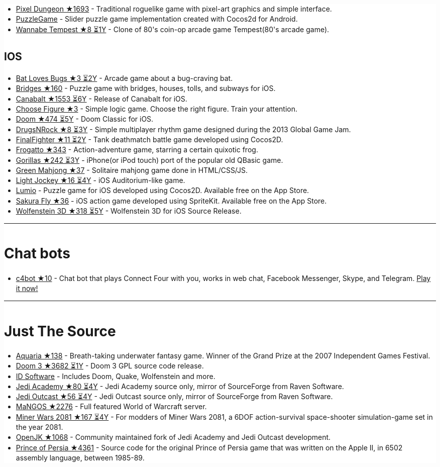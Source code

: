 * [Pixel Dungeon ★1693](https://github.com/watabou/pixel-dungeon) - Traditional roguelike game with pixel-art graphics and simple interface.
* [PuzzleGame](https://github.com/chuvidi2003/PuzzleGame) - Slider puzzle game implementation created with Cocos2d for Android.
* [Wannabe Tempest ★8 ⏳1Y](https://github.com/awlzac/wbta) - Clone of 80's coin-op arcade game Tempest(80's arcade game).

## IOS

* [Bat Loves Bugs ★3 ⏳2Y](https://github.com/xyclos/BatLovesBugs) - Arcade game about a bug-craving bat.
* [Bridges ★160](https://github.com/zgrossbart/bridges) - Puzzle game with bridges, houses, tolls, and subways for iOS.
* [Canabalt ★1553 ⏳6Y](https://github.com/ericjohnson/canabalt-ios) - Release of Canabalt for iOS.
* [Choose Figure ★3](https://github.com/ISosnovik/chooseFigure) - Simple logic game. Choose the right figure. Train your attention.
* [Doom ★474 ⏳5Y](https://github.com/id-Software/DOOM-iOS) - Doom Classic for iOS.
* [DrugsNRock ★8 ⏳3Y](https://github.com/biou/DrugsNRock) - Simple multiplayer rhythm game designed during the 2013 Global Game Jam.
* [FinalFighter ★11 ⏳2Y](https://github.com/sebcode/FinalFighter-iphone) - Tank deathmatch battle game developed using Cocos2D.
* [Frogatto ★343](https://github.com/frogatto/frogatto) - Action-adventure game, starring a certain quixotic frog.
* [Gorillas ★242 ⏳3Y](https://github.com/Lyndir/Gorillas) - iPhone(or iPod touch) port of the popular old QBasic game.
* [Green Mahjong ★37](https://github.com/danbeck/green-mahjong) - Solitaire mahjong game done in HTML/CSS/JS.
* [Light Jockey ★16 ⏳4Y](https://github.com/jmfieldman/Light-Jockey) - iOS Auditorium-like game.
* [Lumio](https://github.com/joannecdyer/lumio) - Puzzle game for iOS developed using Cocos2D. Available free on the App Store.
* [Sakura Fly ★36](https://github.com/l800891/Sakura-Fly) - iOS action game developed using SpriteKit. Available free on the App Store.
* [Wolfenstein 3D ★318 ⏳5Y](https://github.com/id-Software/Wolf3D-iOS) - Wolfenstein 3D for iOS Source Release.

-------

# Chat bots
* [c4bot ★10](https://github.com/kenrick95/c4bot) - Chat bot that plays Connect Four with you, works in web chat, Facebook Messenger, Skype, and Telegram. [Play it now!](https://bots.botframework.com/bot?id=c4bot)

-------

# Just The Source

* [Aquaria ★138](https://github.com/AquariaOSE/Aquaria) - Breath-taking underwater fantasy game. Winner of the Grand Prize at the 2007 Independent Games Festival.
* [Doom 3 ★3682 ⏳1Y](https://github.com/TTimo/doom3.gpl) - Doom 3 GPL source code release.
* [ID Software](https://github.com/id-Software) - Includes Doom, Quake, Wolfenstein and more.
* [Jedi Academy ★80 ⏳4Y](https://github.com/grayj/Jedi-Academy) - Jedi Academy source only, mirror of SourceForge from Raven Software.
* [Jedi Outcast ★56 ⏳4Y](https://github.com/grayj/Jedi-Outcast) - Jedi Outcast source only, mirror of SourceForge from Raven Software.
* [MaNGOS ★2276](https://github.com/mangos/mangos) - Full featured World of Warcraft server.
* [Miner Wars 2081 ★167 ⏳4Y](https://github.com/KeenSoftwareHouse/Miner-Wars-2081) - For modders of Miner Wars 2081, a 6DOF action-survival space-shooter simulation-game set in the year 2081.
* [OpenJK ★1068](https://github.com/JACoders/OpenJK) - Community maintained fork of Jedi Academy and Jedi Outcast development.
* [Prince of Persia ★4361](https://github.com/jmechner/Prince-of-Persia-Apple-II) - Source code for the original Prince of Persia game that was written on the Apple II, in 6502 assembly language, between 1985-89.